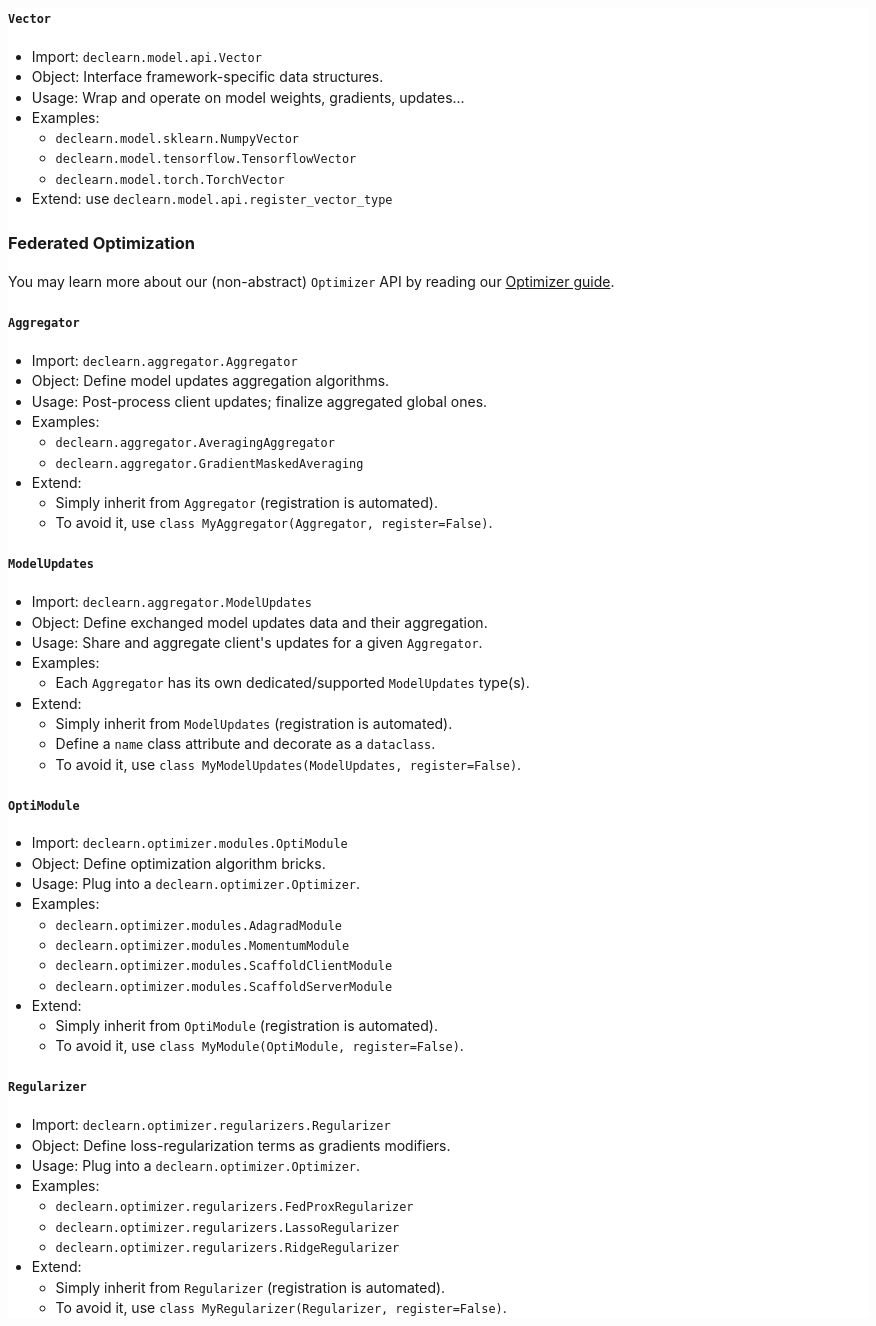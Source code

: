 #### `Vector`
- Import: `declearn.model.api.Vector`
- Object: Interface framework-specific data structures.
- Usage: Wrap and operate on model weights, gradients, updates...
- Examples:
    - `declearn.model.sklearn.NumpyVector`
    - `declearn.model.tensorflow.TensorflowVector`
    - `declearn.model.torch.TorchVector`
- Extend: use `declearn.model.api.register_vector_type`

### Federated Optimization

You may learn more about our (non-abstract) `Optimizer` API by reading our
[Optimizer guide](./optimizer.md).

#### `Aggregator`
- Import: `declearn.aggregator.Aggregator`
- Object: Define model updates aggregation algorithms.
- Usage: Post-process client updates; finalize aggregated global ones.
- Examples:
    - `declearn.aggregator.AveragingAggregator`
    - `declearn.aggregator.GradientMaskedAveraging`
- Extend:
    - Simply inherit from `Aggregator` (registration is automated).
    - To avoid it, use `class MyAggregator(Aggregator, register=False)`.

#### `ModelUpdates`
- Import: `declearn.aggregator.ModelUpdates`
- Object: Define exchanged model updates data and their aggregation.
- Usage: Share and aggregate client's updates for a given `Aggregator`.
- Examples:
    - Each `Aggregator` has its own dedicated/supported `ModelUpdates` type(s).
- Extend:
    - Simply inherit from `ModelUpdates` (registration is automated).
    - Define a `name` class attribute and decorate as a `dataclass`.
    - To avoid it, use `class MyModelUpdates(ModelUpdates, register=False)`.

#### `OptiModule`
- Import: `declearn.optimizer.modules.OptiModule`
- Object: Define optimization algorithm bricks.
- Usage: Plug into a `declearn.optimizer.Optimizer`.
- Examples:
    - `declearn.optimizer.modules.AdagradModule`
    - `declearn.optimizer.modules.MomentumModule`
    - `declearn.optimizer.modules.ScaffoldClientModule`
    - `declearn.optimizer.modules.ScaffoldServerModule`
- Extend:
    - Simply inherit from `OptiModule` (registration is automated).
    - To avoid it, use `class MyModule(OptiModule, register=False)`.

#### `Regularizer`
- Import: `declearn.optimizer.regularizers.Regularizer`
- Object: Define loss-regularization terms as gradients modifiers.
- Usage: Plug into a `declearn.optimizer.Optimizer`.
- Examples:
    - `declearn.optimizer.regularizers.FedProxRegularizer`
    - `declearn.optimizer.regularizers.LassoRegularizer`
    - `declearn.optimizer.regularizers.RidgeRegularizer`
- Extend:
    - Simply inherit from `Regularizer` (registration is automated).
    - To avoid it, use `class MyRegularizer(Regularizer, register=False)`.
